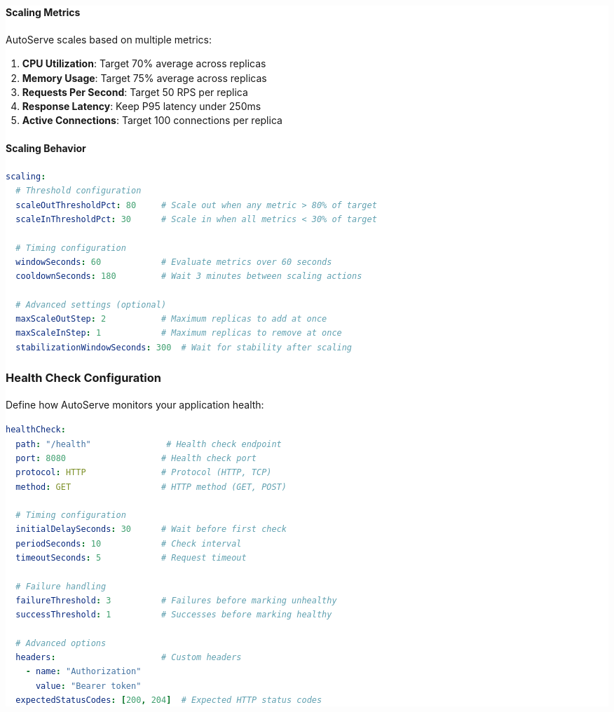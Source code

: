#### Scaling Metrics

AutoServe scales based on multiple metrics:

1. **CPU Utilization**: Target 70% average across replicas
2. **Memory Usage**: Target 75% average across replicas  
3. **Requests Per Second**: Target 50 RPS per replica
4. **Response Latency**: Keep P95 latency under 250ms
5. **Active Connections**: Target 100 connections per replica

#### Scaling Behavior

```yaml
scaling:
  # Threshold configuration
  scaleOutThresholdPct: 80     # Scale out when any metric > 80% of target
  scaleInThresholdPct: 30      # Scale in when all metrics < 30% of target
  
  # Timing configuration
  windowSeconds: 60            # Evaluate metrics over 60 seconds
  cooldownSeconds: 180         # Wait 3 minutes between scaling actions
  
  # Advanced settings (optional)
  maxScaleOutStep: 2           # Maximum replicas to add at once
  maxScaleInStep: 1            # Maximum replicas to remove at once
  stabilizationWindowSeconds: 300  # Wait for stability after scaling
```

### Health Check Configuration

Define how AutoServe monitors your application health:

```yaml
healthCheck:
  path: "/health"               # Health check endpoint
  port: 8080                   # Health check port
  protocol: HTTP               # Protocol (HTTP, TCP)
  method: GET                  # HTTP method (GET, POST)
  
  # Timing configuration
  initialDelaySeconds: 30      # Wait before first check
  periodSeconds: 10            # Check interval
  timeoutSeconds: 5            # Request timeout
  
  # Failure handling
  failureThreshold: 3          # Failures before marking unhealthy
  successThreshold: 1          # Successes before marking healthy
  
  # Advanced options
  headers:                     # Custom headers
    - name: "Authorization"
      value: "Bearer token"
  expectedStatusCodes: [200, 204]  # Expected HTTP status codes
```

